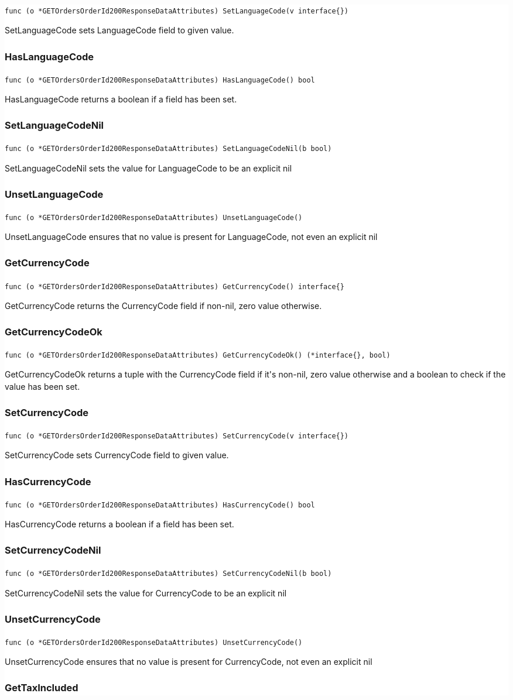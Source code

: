 `func (o *GETOrdersOrderId200ResponseDataAttributes) SetLanguageCode(v interface{})`

SetLanguageCode sets LanguageCode field to given value.

### HasLanguageCode

`func (o *GETOrdersOrderId200ResponseDataAttributes) HasLanguageCode() bool`

HasLanguageCode returns a boolean if a field has been set.

### SetLanguageCodeNil

`func (o *GETOrdersOrderId200ResponseDataAttributes) SetLanguageCodeNil(b bool)`

 SetLanguageCodeNil sets the value for LanguageCode to be an explicit nil

### UnsetLanguageCode
`func (o *GETOrdersOrderId200ResponseDataAttributes) UnsetLanguageCode()`

UnsetLanguageCode ensures that no value is present for LanguageCode, not even an explicit nil
### GetCurrencyCode

`func (o *GETOrdersOrderId200ResponseDataAttributes) GetCurrencyCode() interface{}`

GetCurrencyCode returns the CurrencyCode field if non-nil, zero value otherwise.

### GetCurrencyCodeOk

`func (o *GETOrdersOrderId200ResponseDataAttributes) GetCurrencyCodeOk() (*interface{}, bool)`

GetCurrencyCodeOk returns a tuple with the CurrencyCode field if it's non-nil, zero value otherwise
and a boolean to check if the value has been set.

### SetCurrencyCode

`func (o *GETOrdersOrderId200ResponseDataAttributes) SetCurrencyCode(v interface{})`

SetCurrencyCode sets CurrencyCode field to given value.

### HasCurrencyCode

`func (o *GETOrdersOrderId200ResponseDataAttributes) HasCurrencyCode() bool`

HasCurrencyCode returns a boolean if a field has been set.

### SetCurrencyCodeNil

`func (o *GETOrdersOrderId200ResponseDataAttributes) SetCurrencyCodeNil(b bool)`

 SetCurrencyCodeNil sets the value for CurrencyCode to be an explicit nil

### UnsetCurrencyCode
`func (o *GETOrdersOrderId200ResponseDataAttributes) UnsetCurrencyCode()`

UnsetCurrencyCode ensures that no value is present for CurrencyCode, not even an explicit nil
### GetTaxIncluded
